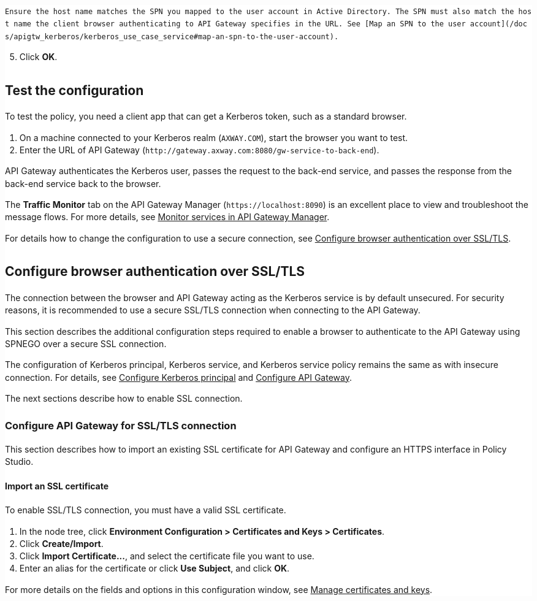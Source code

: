     Ensure the host name matches the SPN you mapped to the user account in Active Directory. The SPN must also match the host name the client browser authenticating to API Gateway specifies in the URL. See [Map an SPN to the user account](/docs/apigtw_kerberos/kerberos_use_case_service#map-an-spn-to-the-user-account).
5. Click **OK**.

## Test the configuration

To test the policy, you need a client app that can get a Kerberos token, such as a standard browser.

1. On a machine connected to your Kerberos realm (`AXWAY.COM`), start the browser you want to test.
2. Enter the URL of API Gateway (`http://gateway.axway.com:8080/gw-service-to-back-end`).

API Gateway authenticates the Kerberos user, passes the request to the back-end service, and passes the response from the back-end service back to the browser.

The **Traffic Monitor** tab on the API Gateway Manager (`https://localhost:8090`) is an excellent place to view and troubleshoot the message flows. For more details, see [Monitor services in API Gateway Manager](/docs/apim_administration/apigtw_admin/monitor_service#monitor-services-in-api-gateway-manager).

For details how to change the configuration to use a secure connection, see [Configure browser authentication over SSL/TLS](#configure-browser-authentication-over-ssltls).

## Configure browser authentication over SSL/TLS

The connection between the browser and API Gateway acting as the Kerberos service is by default unsecured. For security reasons, it is recommended to use a secure SSL/TLS connection when connecting to the API Gateway.

This section describes the additional configuration steps required to enable a browser to authenticate to the API Gateway using SPNEGO over a secure SSL connection.

The configuration of Kerberos principal, Kerberos service, and Kerberos service policy remains the same as with insecure connection. For details, see [Configure Kerberos principal](#configure-kerberos-principal) and [Configure API Gateway](#configure-api-gateway-policy).

The next sections describe how to enable SSL connection.

### Configure API Gateway for SSL/TLS connection

This section describes how to import an existing SSL certificate for API Gateway and configure an HTTPS interface in Policy Studio.

#### Import an SSL certificate

To enable SSL/TLS connection, you must have a valid SSL certificate.

1. In the node tree, click **Environment Configuration > Certificates and Keys > Certificates**.
2. Click **Create/Import**.
3. Click **Import Certificate...**, and select the certificate file you want to use.
4. Enter an alias for the certificate or click **Use Subject**, and click **OK**.

For more details on the fields and options in this configuration window, see [Manage certificates and keys](/docs/apim_administration/apigtw_admin/general_certificates/).
